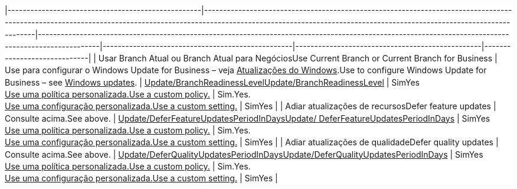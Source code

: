 |---------------------------------------------------|------------------------------------------------------------------------------------------------------------------------------------------------------------------------------------------------------------------------------|-----------------------------------------------------------------------------------------------------------------------------------------------------|--------------------------------------------------|-------------------------------------------------|-----------------------------|
| <span data-ttu-id="6da3c-440">Usar Branch Atual ou Branch Atual para Negócios</span><span class="sxs-lookup"><span data-stu-id="6da3c-440">Use Current Branch or Current Branch for Business</span></span> |                                                       <span data-ttu-id="6da3c-441">Use para configurar o Windows Update for Business – veja [Atualizações do Windows](manage-windows-updates-for-surface-hub.md).</span><span class="sxs-lookup"><span data-stu-id="6da3c-441">Use to configure Windows Update for Business – see [Windows updates](manage-windows-updates-for-surface-hub.md).</span></span>                                                       |            [<span data-ttu-id="6da3c-442">Update/BranchReadinessLevel</span><span class="sxs-lookup"><span data-stu-id="6da3c-442">Update/BranchReadinessLevel</span></span>](https://msdn.microsoft.com/library/windows/hardware/dn904962.aspx#Update_BranchReadinessLevel)             | <span data-ttu-id="6da3c-443">Sim</span><span class="sxs-lookup"><span data-stu-id="6da3c-443">Yes</span></span> <br> [<span data-ttu-id="6da3c-444">Use uma política personalizada.</span><span class="sxs-lookup"><span data-stu-id="6da3c-444">Use a custom policy.</span></span>](#example-manage-surface-hub-settings-with-microsoft-intune) | <span data-ttu-id="6da3c-445">Sim.</span><span class="sxs-lookup"><span data-stu-id="6da3c-445">Yes.</span></span><br> [<span data-ttu-id="6da3c-446">Use uma configuração personalizada.</span><span class="sxs-lookup"><span data-stu-id="6da3c-446">Use a custom setting.</span></span>](#example-manage-surface-hub-settings-with-microsoft-endpoint-configuration-manager) |             <span data-ttu-id="6da3c-447">Sim</span><span class="sxs-lookup"><span data-stu-id="6da3c-447">Yes</span></span>             |
|               <span data-ttu-id="6da3c-448">Adiar atualizações de recursos</span><span class="sxs-lookup"><span data-stu-id="6da3c-448">Defer feature updates</span></span>               |                                                                                                          <span data-ttu-id="6da3c-449">Consulte acima.</span><span class="sxs-lookup"><span data-stu-id="6da3c-449">See above.</span></span>                                                                                                          | [<span data-ttu-id="6da3c-450">Update/DeferFeatureUpdatesPeriodInDays</span><span class="sxs-lookup"><span data-stu-id="6da3c-450">Update/ DeferFeatureUpdatesPeriodInDays</span></span>](https://msdn.microsoft.com/library/windows/hardware/dn904962.aspx#Update_DeferFeatureUpdatesPeriodInDays) | <span data-ttu-id="6da3c-451">Sim</span><span class="sxs-lookup"><span data-stu-id="6da3c-451">Yes</span></span> <br> [<span data-ttu-id="6da3c-452">Use uma política personalizada.</span><span class="sxs-lookup"><span data-stu-id="6da3c-452">Use a custom policy.</span></span>](#example-manage-surface-hub-settings-with-microsoft-intune) | <span data-ttu-id="6da3c-453">Sim.</span><span class="sxs-lookup"><span data-stu-id="6da3c-453">Yes.</span></span><br> [<span data-ttu-id="6da3c-454">Use uma configuração personalizada.</span><span class="sxs-lookup"><span data-stu-id="6da3c-454">Use a custom setting.</span></span>](#example-manage-surface-hub-settings-with-microsoft-endpoint-configuration-manager) |             <span data-ttu-id="6da3c-455">Sim</span><span class="sxs-lookup"><span data-stu-id="6da3c-455">Yes</span></span>             |
|               <span data-ttu-id="6da3c-456">Adiar atualizações de qualidade</span><span class="sxs-lookup"><span data-stu-id="6da3c-456">Defer quality updates</span></span>               |                                                                                                          <span data-ttu-id="6da3c-457">Consulte acima.</span><span class="sxs-lookup"><span data-stu-id="6da3c-457">See above.</span></span>                                                                                                          | [<span data-ttu-id="6da3c-458">Update/DeferQualityUpdatesPeriodInDays</span><span class="sxs-lookup"><span data-stu-id="6da3c-458">Update/DeferQualityUpdatesPeriodInDays</span></span>](https://msdn.microsoft.com/library/windows/hardware/dn904962.aspx#Update_DeferQualityUpdatesPeriodInDays)  | <span data-ttu-id="6da3c-459">Sim</span><span class="sxs-lookup"><span data-stu-id="6da3c-459">Yes</span></span> <br> [<span data-ttu-id="6da3c-460">Use uma política personalizada.</span><span class="sxs-lookup"><span data-stu-id="6da3c-460">Use a custom policy.</span></span>](#example-manage-surface-hub-settings-with-microsoft-intune) | <span data-ttu-id="6da3c-461">Sim.</span><span class="sxs-lookup"><span data-stu-id="6da3c-461">Yes.</span></span><br> [<span data-ttu-id="6da3c-462">Use uma configuração personalizada.</span><span class="sxs-lookup"><span data-stu-id="6da3c-462">Use a custom setting.</span></span>](#example-manage-surface-hub-settings-with-microsoft-endpoint-configuration-manager) |             <span data-ttu-id="6da3c-463">Sim</span><span class="sxs-lookup"><span data-stu-id="6da3c-463">Yes</span></span>             |
